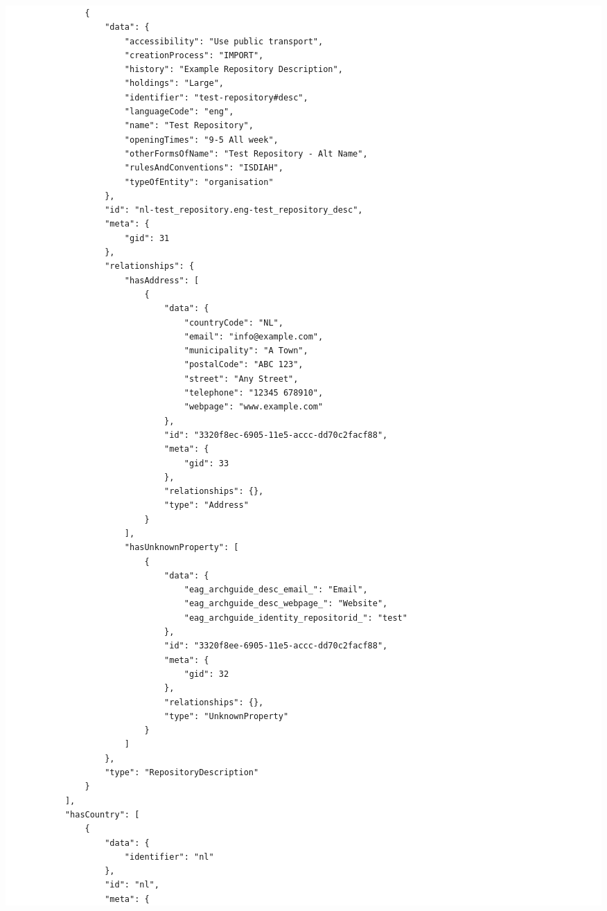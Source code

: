                     {
                        "data": {
                            "accessibility": "Use public transport",
                            "creationProcess": "IMPORT",
                            "history": "Example Repository Description",
                            "holdings": "Large",
                            "identifier": "test-repository#desc",
                            "languageCode": "eng",
                            "name": "Test Repository",
                            "openingTimes": "9-5 All week",
                            "otherFormsOfName": "Test Repository - Alt Name",
                            "rulesAndConventions": "ISDIAH",
                            "typeOfEntity": "organisation"
                        },
                        "id": "nl-test_repository.eng-test_repository_desc",
                        "meta": {
                            "gid": 31
                        },
                        "relationships": {
                            "hasAddress": [
                                {
                                    "data": {
                                        "countryCode": "NL",
                                        "email": "info@example.com",
                                        "municipality": "A Town",
                                        "postalCode": "ABC 123",
                                        "street": "Any Street",
                                        "telephone": "12345 678910",
                                        "webpage": "www.example.com"
                                    },
                                    "id": "3320f8ec-6905-11e5-accc-dd70c2facf88",
                                    "meta": {
                                        "gid": 33
                                    },
                                    "relationships": {},
                                    "type": "Address"
                                }
                            ],
                            "hasUnknownProperty": [
                                {
                                    "data": {
                                        "eag_archguide_desc_email_": "Email",
                                        "eag_archguide_desc_webpage_": "Website",
                                        "eag_archguide_identity_repositorid_": "test"
                                    },
                                    "id": "3320f8ee-6905-11e5-accc-dd70c2facf88",
                                    "meta": {
                                        "gid": 32
                                    },
                                    "relationships": {},
                                    "type": "UnknownProperty"
                                }
                            ]
                        },
                        "type": "RepositoryDescription"
                    }
                ],
                "hasCountry": [
                    {
                        "data": {
                            "identifier": "nl"
                        },
                        "id": "nl",
                        "meta": {